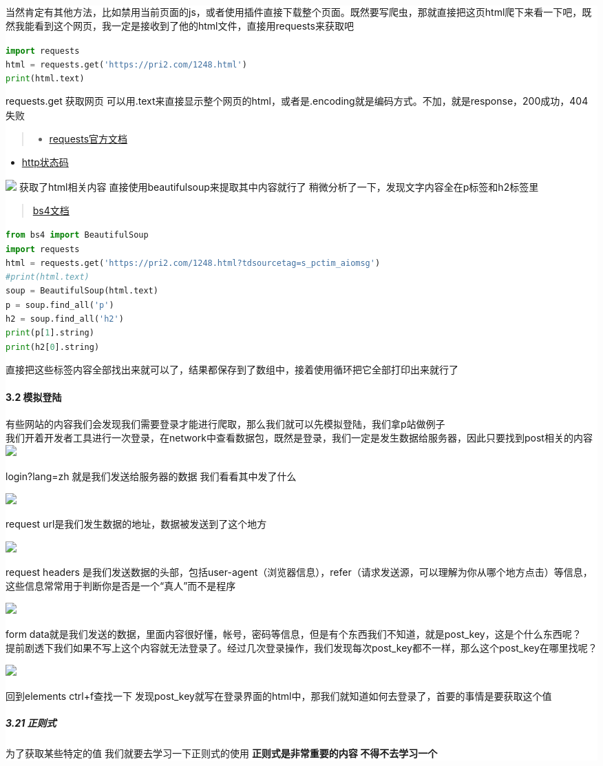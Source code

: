 当然肯定有其他方法，比如禁用当前页面的js，或者使用插件直接下载整个页面。既然要写爬虫，那就直接把这页html爬下来看一下吧，既然我能看到这个网页，我一定是接收到了他的html文件，直接用requests来获取吧

```py
import requests
html = requests.get('https://pri2.com/1248.html')
print(html.text)
```
requests.get 获取网页 可以用.text来直接显示整个网页的html，或者是.encoding就是编码方式。不加，就是response，200成功，404失败

>- [requests官方文档](http://docs.python-requests.org/en/master/)
- [http状态码](https://zh.wikipedia.org/zh-hans/HTTP%E7%8A%B6%E6%80%81%E7%A0%81)

![](https://ws1.sinaimg.cn/large/6a5363e3gy1fycypfjxz5j21eu0dujut.jpg)
获取了html相关内容 直接使用beautifulsoup来提取其中内容就行了 稍微分析了一下，发现文字内容全在p标签和h2标签里
>[bs4文档](https://www.crummy.com/software/BeautifulSoup/bs4/doc/index.zh.html)

```py
from bs4 import BeautifulSoup
import requests
html = requests.get('https://pri2.com/1248.html?tdsourcetag=s_pctim_aiomsg')
#print(html.text)
soup = BeautifulSoup(html.text)
p = soup.find_all('p')
h2 = soup.find_all('h2')
print(p[1].string)
print(h2[0].string)
```
直接把这些标签内容全部找出来就可以了，结果都保存到了数组中，接着使用循环把它全部打印出来就行了
#### 3.2 模拟登陆
有些网站的内容我们会发现我们需要登录才能进行爬取，那么我们就可以先模拟登陆，我们拿p站做例子<br>
我们开着开发者工具进行一次登录，在network中查看数据包，既然是登录，我们一定是发生数据给服务器，因此只要找到post相关的内容
![](https://ws1.sinaimg.cn/large/6a5363e3gy1fyczo3ef4nj20ss0kdtbq.jpg)

login?lang=zh 就是我们发送给服务器的数据  我们看看其中发了什么

![](https://ws1.sinaimg.cn/large/6a5363e3gy1fyczo3lq42j20br03qwef.jpg)

request url是我们发生数据的地址，数据被发送到了这个地方

![](https://ws1.sinaimg.cn/large/6a5363e3gy1fyczo3p9exj20hl037mx7.jpg)

request headers 是我们发送数据的头部，包括user-agent（浏览器信息），refer（请求发送源，可以理解为你从哪个地方点击）等信息，这些信息常常用于判断你是否是一个“真人”而不是程序

![](https://ws1.sinaimg.cn/large/6a5363e3gy1fyczo3tph3j20ba05r74a.jpg)

form data就是我们发送的数据，里面内容很好懂，帐号，密码等信息，但是有个东西我们不知道，就是post_key，这是个什么东西呢？<br>
提前剧透下我们如果不写上这个内容就无法登录了。经过几次登录操作，我们发现每次post_key都不一样，那么这个post_key在哪里找呢？

![](https://ws1.sinaimg.cn/large/6a5363e3gy1fyczxmz9k1j20hy08gmxs.jpg)

回到elements ctrl+f查找一下 发现post_key就写在登录界面的html中，那我们就知道如何去登录了，首要的事情是要获取这个值
##### 3.21 正则式
为了获取某些特定的值  我们就要去学习一下正则式的使用 **正则式是非常重要的内容 不得不去学习一个**
